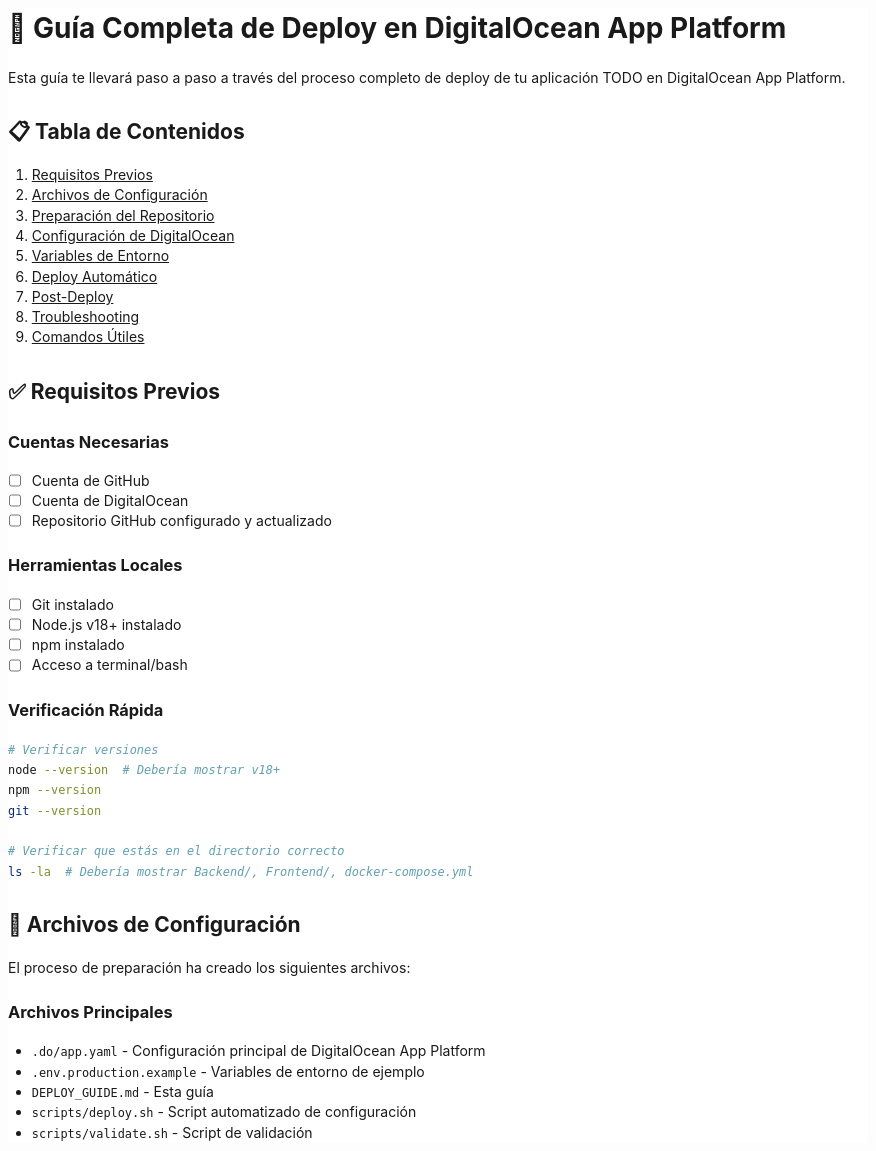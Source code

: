 # 🚀 Guía Completa de Deploy en DigitalOcean App Platform

Esta guía te llevará paso a paso a través del proceso completo de deploy de tu aplicación TODO en DigitalOcean App Platform.

## 📋 Tabla de Contenidos

1. [Requisitos Previos](#requisitos-previos)
2. [Archivos de Configuración](#archivos-de-configuración)
3. [Preparación del Repositorio](#preparación-del-repositorio)
4. [Configuración de DigitalOcean](#configuración-de-digitalocean)
5. [Variables de Entorno](#variables-de-entorno)
6. [Deploy Automático](#deploy-automático)
7. [Post-Deploy](#post-deploy)
8. [Troubleshooting](#troubleshooting)
9. [Comandos Útiles](#comandos-útiles)

## ✅ Requisitos Previos

### Cuentas Necesarias
- [ ] Cuenta de GitHub
- [ ] Cuenta de DigitalOcean
- [ ] Repositorio GitHub configurado y actualizado

### Herramientas Locales
- [ ] Git instalado
- [ ] Node.js v18+ instalado
- [ ] npm instalado
- [ ] Acceso a terminal/bash

### Verificación Rápida
```bash
# Verificar versiones
node --version  # Debería mostrar v18+
npm --version
git --version

# Verificar que estás en el directorio correcto
ls -la  # Debería mostrar Backend/, Frontend/, docker-compose.yml
```

## 📁 Archivos de Configuración

El proceso de preparación ha creado los siguientes archivos:

### Archivos Principales
- `.do/app.yaml` - Configuración principal de DigitalOcean App Platform
- `.env.production.example` - Variables de entorno de ejemplo
- `DEPLOY_GUIDE.md` - Esta guía
- `scripts/deploy.sh` - Script automatizado de configuración
- `scripts/validate.sh` - Script de validación
